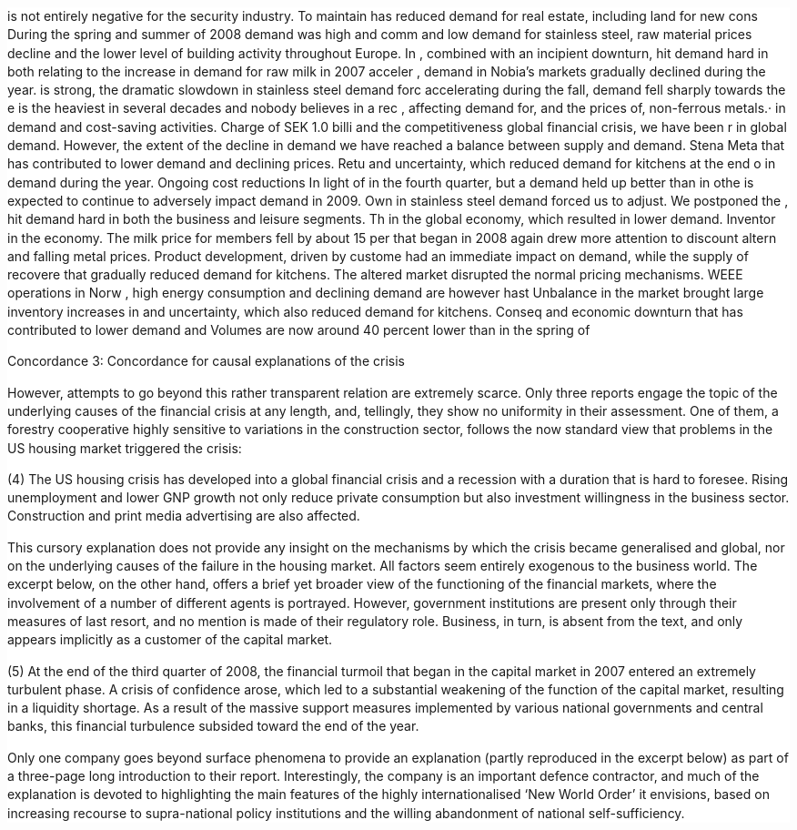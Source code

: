 is not entirely negative for the security industry. To maintain has reduced demand for real estate, including land for new cons During the spring and summer of 2008 demand was high and comm and low demand for stainless steel, raw material prices decline and the lower level of building activity throughout Europe. In , combined with an incipient downturn, hit demand hard in both relating to the increase in demand for raw milk in 2007 acceler , demand in Nobia’s markets gradually declined during the year. is strong, the dramatic slowdown in stainless steel demand forc accelerating during the fall, demand fell sharply towards the e is the heaviest in several decades and nobody believes in a rec , affecting demand for, and the prices of, non-ferrous metals.· in demand and cost-saving activities.  Charge of SEK 1.0 billi and the competitiveness global financial crisis, we have been r in global demand. However, the extent of the decline in demand we have reached a balance between supply and demand. Stena Meta that has contributed to lower demand and declining prices. Retu and uncertainty, which reduced demand for kitchens at the end o in demand during the year. Ongoing cost reductions In light of in the fourth quarter, but a demand held up better than in othe is expected to continue to adversely impact demand in 2009. Own in stainless steel demand forced us to adjust. We postponed the , hit demand hard in both the business and leisure segments. Th in the global economy, which resulted in lower demand. Inventor in the economy. The milk price for members fell by about 15 per that began in 2008 again drew more attention to discount altern and falling metal prices. Product development, driven by custome had an immediate impact on demand, while the supply of recovere that gradually reduced demand for kitchens. The altered market disrupted the normal pricing mechanisms. WEEE operations in Norw , high energy consumption and declining demand are however hast Unbalance in the market brought large inventory increases in and uncertainty, which also reduced demand for kitchens. Conseq and economic downturn that has contributed to lower demand and Volumes are now around 40 percent lower than in the spring of

Concordance 3: Concordance for causal explanations of the crisis

However, attempts to go beyond this rather transparent relation are extremely scarce. Only three reports engage the topic of the underlying causes of the financial crisis at any length, and, tellingly, they show no uniformity in their assessment. One of them, a forestry cooperative highly sensitive to variations in the construction sector, follows the now standard view that problems in the US housing market triggered the crisis:

(4) The US housing crisis has developed into a global financial crisis and a recession with a duration that is hard to foresee. Rising unemployment and lower GNP growth not only reduce private consumption but also investment willingness in the business sector. Construction and print media advertising are also affected.

This cursory explanation does not provide any insight on the mechanisms by which the crisis became generalised and global, nor on the underlying causes of the failure in the housing market. All factors seem entirely exogenous to the business world. The excerpt below, on the other hand, offers a brief yet broader view of the functioning of the financial markets, where the involvement of a number of different agents is portrayed. However, government institutions are present only through their measures of last resort, and no mention is made of their regulatory role. Business, in turn, is absent from the text, and only appears implicitly as a customer of the capital market.

(5) At the end of the third quarter of 2008, the financial turmoil that began in the capital market in 2007 entered an extremely turbulent phase. A crisis of confidence arose, which led to a substantial weakening of the function of the capital market, resulting in a liquidity shortage. As a result of the massive support measures implemented by various national governments and central banks, this financial turbulence subsided toward the end of the year.

Only one company goes beyond surface phenomena to provide an explanation (partly reproduced in the excerpt below) as part of a three-page long introduction to their report. Interestingly, the company is an important defence contractor, and much of the explanation is devoted to highlighting the main features of the highly internationalised ‘New World Order’ it envisions, based on increasing recourse to supra-national policy institutions and the willing abandonment of national self-sufficiency.
